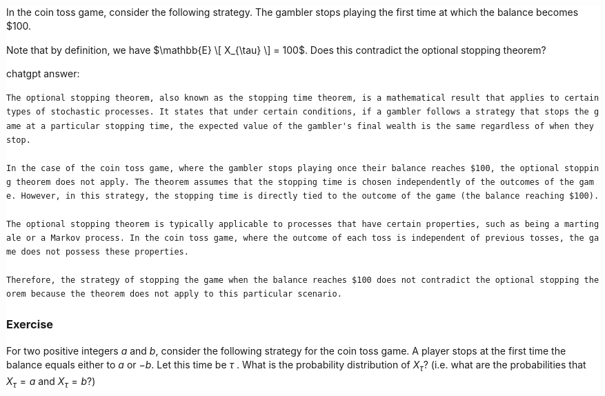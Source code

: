 In the coin toss game, consider the following strategy. The gambler stops playing the first time at which the balance becomes $100. 

Note that by definition, we have $\mathbb{E} \[ X_{\tau} \] = 100$. Does this contradict the optional stopping theorem?


chatgpt answer:

```
The optional stopping theorem, also known as the stopping time theorem, is a mathematical result that applies to certain types of stochastic processes. It states that under certain conditions, if a gambler follows a strategy that stops the game at a particular stopping time, the expected value of the gambler's final wealth is the same regardless of when they stop.

In the case of the coin toss game, where the gambler stops playing once their balance reaches $100, the optional stopping theorem does not apply. The theorem assumes that the stopping time is chosen independently of the outcomes of the game. However, in this strategy, the stopping time is directly tied to the outcome of the game (the balance reaching $100).

The optional stopping theorem is typically applicable to processes that have certain properties, such as being a martingale or a Markov process. In the coin toss game, where the outcome of each toss is independent of previous tosses, the game does not possess these properties.

Therefore, the strategy of stopping the game when the balance reaches $100 does not contradict the optional stopping theorem because the theorem does not apply to this particular scenario.
```

### Exercise

For two positive integers $a$ and $b$, consider the following strategy for the coin toss game. A player stops at the first time the balance equals either to $a$ or $-b$. Let this time be $\tau$ . What is the probability distribution of $X_\tau$?
(i.e. what are the probabilities that $X_\tau = a$ and $X_\tau = b$?)

